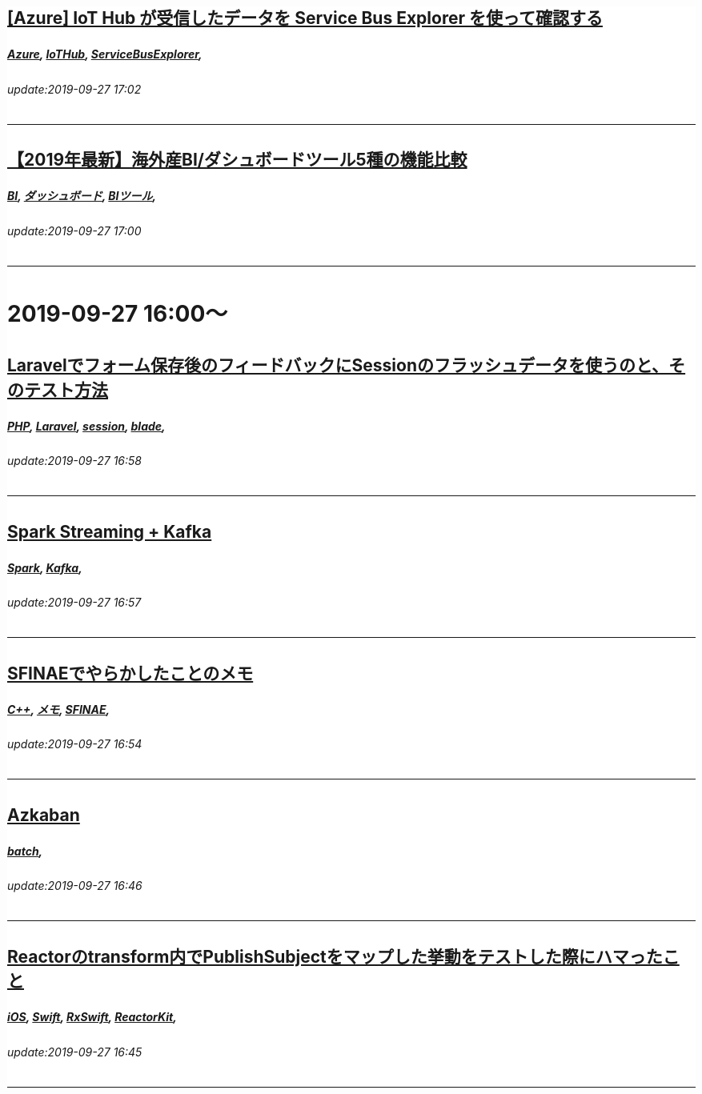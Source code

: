 ## [[Azure] IoT Hub が受信したデータを Service Bus Explorer を使って確認する](https://qiita.com/Yoshifumi/items/5a2ae39e5faa4b74f579)
##### [Azure](https://qiita.com/tags/Azure), [IoTHub](https://qiita.com/tags/IoTHub), [ServiceBusExplorer](https://qiita.com/tags/ServiceBusExplorer), 
###### update:2019-09-27 17:02
---
## [【2019年最新】海外産BI/ダシュボードツール5種の機能比較](https://qiita.com/yUkAyUkA/items/24bbd0ed73de542b8d8a)
##### [BI](https://qiita.com/tags/BI), [ダッシュボード](https://qiita.com/tags/ダッシュボード), [BIツール](https://qiita.com/tags/BIツール), 
###### update:2019-09-27 17:00
---




# 2019-09-27 16:00～
## [Laravelでフォーム保存後のフィードバックにSessionのフラッシュデータを使うのと、そのテスト方法](https://qiita.com/yamotuki/items/8c69d34f346283ecdc3c)
##### [PHP](https://qiita.com/tags/PHP), [Laravel](https://qiita.com/tags/Laravel), [session](https://qiita.com/tags/session), [blade](https://qiita.com/tags/blade), 
###### update:2019-09-27 16:58
---
## [Spark Streaming + Kafka](https://qiita.com/jonndev/items/bd2fe0809007499f9ee1)
##### [Spark](https://qiita.com/tags/Spark), [Kafka](https://qiita.com/tags/Kafka), 
###### update:2019-09-27 16:57
---
## [SFINAEでやらかしたことのメモ](https://qiita.com/168irohairoha/items/33fe2ccc42e055766d4d)
##### [C++](https://qiita.com/tags/C++), [メモ](https://qiita.com/tags/メモ), [SFINAE](https://qiita.com/tags/SFINAE), 
###### update:2019-09-27 16:54
---
## [Azkaban](https://qiita.com/jonndev/items/33b2bded55bb24766ef1)
##### [batch](https://qiita.com/tags/batch), 
###### update:2019-09-27 16:46
---
## [Reactorのtransform内でPublishSubjectをマップした挙動をテストした際にハマったこと](https://qiita.com/nukotsuka/items/354fe85902dbd78157a8)
##### [iOS](https://qiita.com/tags/iOS), [Swift](https://qiita.com/tags/Swift), [RxSwift](https://qiita.com/tags/RxSwift), [ReactorKit](https://qiita.com/tags/ReactorKit), 
###### update:2019-09-27 16:45
---